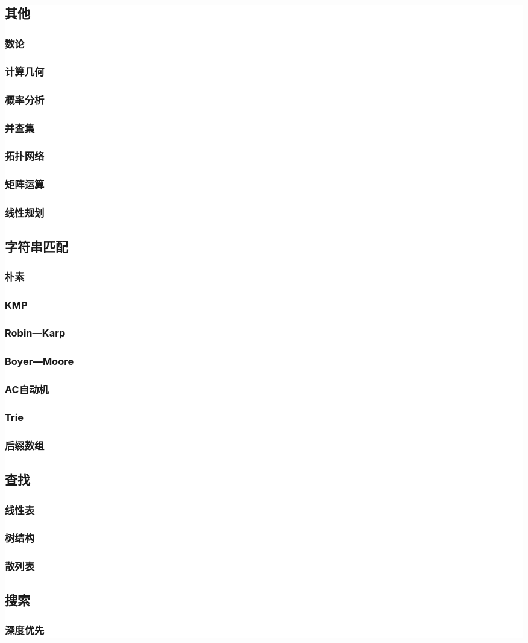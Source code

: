## 其他

### 数论

### 计算几何

### 概率分析

### 并查集

### 拓扑网络

### 矩阵运算

### 线性规划

## 字符串匹配

### 朴素

### KMP

### Robin—Karp

### Boyer—Moore

### AC自动机

### Trie

### 后缀数组

## 查找

### 线性表

### 树结构

### 散列表

## 搜索

### 深度优先
